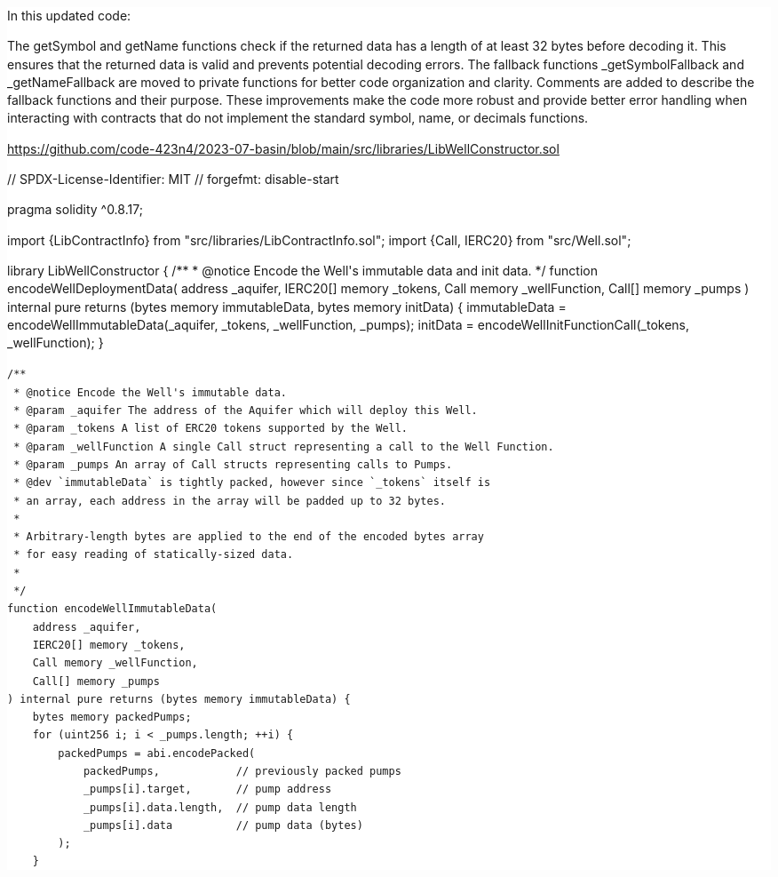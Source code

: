 In this updated code:

The getSymbol and getName functions check if the returned data has a length of at least 32 bytes before decoding it. This ensures that the returned data is valid and prevents potential decoding errors.
The fallback functions _getSymbolFallback and _getNameFallback are moved to private functions for better code organization and clarity.
Comments are added to describe the fallback functions and their purpose.
These improvements make the code more robust and provide better error handling when interacting with contracts that do not implement the standard symbol, name, or decimals functions.

https://github.com/code-423n4/2023-07-basin/blob/main/src/libraries/LibWellConstructor.sol

// SPDX-License-Identifier: MIT
// forgefmt: disable-start

pragma solidity ^0.8.17;

import {LibContractInfo} from "src/libraries/LibContractInfo.sol";
import {Call, IERC20} from "src/Well.sol";

library LibWellConstructor {
    /**
     * @notice Encode the Well's immutable data and init data.
     */
    function encodeWellDeploymentData(
        address _aquifer,
        IERC20[] memory _tokens,
        Call memory _wellFunction,
        Call[] memory _pumps
    ) internal pure returns (bytes memory immutableData, bytes memory initData) {
        immutableData = encodeWellImmutableData(_aquifer, _tokens, _wellFunction, _pumps);
        initData = encodeWellInitFunctionCall(_tokens, _wellFunction);
    }

    /**
     * @notice Encode the Well's immutable data.
     * @param _aquifer The address of the Aquifer which will deploy this Well.
     * @param _tokens A list of ERC20 tokens supported by the Well.
     * @param _wellFunction A single Call struct representing a call to the Well Function.
     * @param _pumps An array of Call structs representing calls to Pumps.
     * @dev `immutableData` is tightly packed, however since `_tokens` itself is
     * an array, each address in the array will be padded up to 32 bytes.
     *
     * Arbitrary-length bytes are applied to the end of the encoded bytes array
     * for easy reading of statically-sized data.
     * 
     */
    function encodeWellImmutableData(
        address _aquifer,
        IERC20[] memory _tokens,
        Call memory _wellFunction,
        Call[] memory _pumps
    ) internal pure returns (bytes memory immutableData) {
        bytes memory packedPumps;
        for (uint256 i; i < _pumps.length; ++i) {
            packedPumps = abi.encodePacked(
                packedPumps,            // previously packed pumps
                _pumps[i].target,       // pump address
                _pumps[i].data.length,  // pump data length
                _pumps[i].data          // pump data (bytes)
            );
        }
        